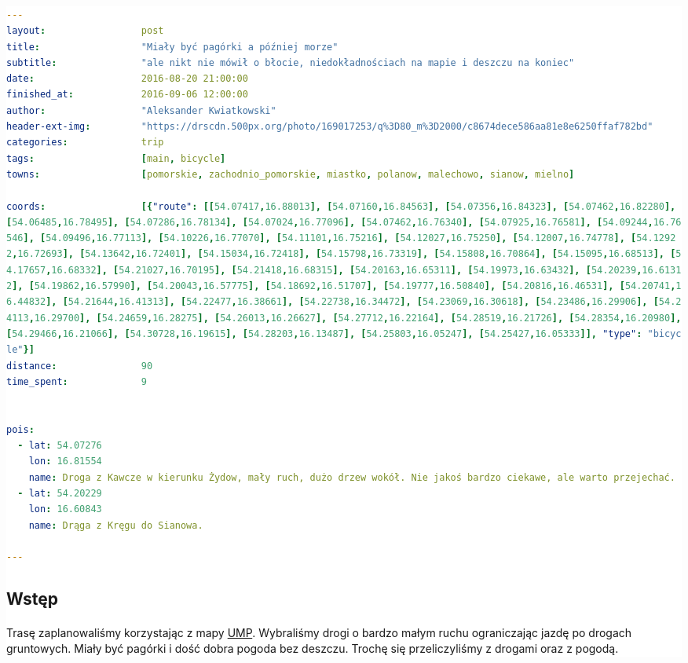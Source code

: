 ```yaml
---
layout:                 post
title:                  "Miały być pagórki a później morze"
subtitle:               "ale nikt nie mówił o błocie, niedokładnościach na mapie i deszczu na koniec"
date:                   2016-08-20 21:00:00
finished_at:            2016-09-06 12:00:00
author:                 "Aleksander Kwiatkowski"
header-ext-img:         "https://drscdn.500px.org/photo/169017253/q%3D80_m%3D2000/c8674dece586aa81e8e6250ffaf782bd"
categories:             trip
tags:                   [main, bicycle]
towns:                  [pomorskie, zachodnio_pomorskie, miastko, polanow, malechowo, sianow, mielno]

coords:                 [{"route": [[54.07417,16.88013], [54.07160,16.84563], [54.07356,16.84323], [54.07462,16.82280], [54.06485,16.78495], [54.07286,16.78134], [54.07024,16.77096], [54.07462,16.76340], [54.07925,16.76581], [54.09244,16.76546], [54.09496,16.77113], [54.10226,16.77070], [54.11101,16.75216], [54.12027,16.75250], [54.12007,16.74778], [54.12922,16.72693], [54.13642,16.72401], [54.15034,16.72418], [54.15798,16.73319], [54.15808,16.70864], [54.15095,16.68513], [54.17657,16.68332], [54.21027,16.70195], [54.21418,16.68315], [54.20163,16.65311], [54.19973,16.63432], [54.20239,16.61312], [54.19862,16.57990], [54.20043,16.57775], [54.18692,16.51707], [54.19777,16.50840], [54.20816,16.46531], [54.20741,16.44832], [54.21644,16.41313], [54.22477,16.38661], [54.22738,16.34472], [54.23069,16.30618], [54.23486,16.29906], [54.24113,16.29700], [54.24659,16.28275], [54.26013,16.26627], [54.27712,16.22164], [54.28519,16.21726], [54.28354,16.20980], [54.29466,16.21066], [54.30728,16.19615], [54.28203,16.13487], [54.25803,16.05247], [54.25427,16.05333]], "type": "bicycle"}]
distance:               90
time_spent:             9


pois:
  - lat: 54.07276
    lon: 16.81554
    name: Droga z Kawcze w kierunku Żydow, mały ruch, dużo drzew wokół. Nie jakoś bardzo ciekawe, ale warto przejechać.
  - lat: 54.20229
    lon: 16.60843  
    name: Drąga z Kręgu do Sianowa.

---
```


[ump]: http://mapa.ump.waw.pl/ump-www/

[wiki-szczecinek]: https://pl.wikipedia.org/wiki/Szczecinek
[wiki-kawcze]: https://pl.wikipedia.org/wiki/Kawcze_(wojew%C3%B3dztwo_pomorskie)
[wiki-swierzno]: https://pl.wikipedia.org/wiki/%C5%9Awierzno_(wojew%C3%B3dztwo_pomorskie)
[wiki-nowy-zeliborz]: https://pl.wikipedia.org/wiki/Nowy_%C5%BBelib%C3%B3rz
[wiki-polanow]: https://pl.wikipedia.org/wiki/Polan%C3%B3w
[wiki-korzybie]: https://pl.wikipedia.org/wiki/Korzybie_(wojew%C3%B3dztwo_pomorskie)
[wiki-warblewo]: https://pl.wikipedia.org/wiki/Warblewo_(wojew%C3%B3dztwo_zachodniopomorskie)
[wiki-wielin]: https://pl.wikipedia.org/wiki/Wielin
[wiki-krag]: https://pl.wikipedia.org/wiki/Kr%C4%85g_(wojew%C3%B3dztwo_zachodniopomorskie)
[wiki-komorowo]: https://pl.wikipedia.org/wiki/Komorowo_(powiat_koszali%C5%84ski)
[wiki-bozenice]: https://pl.wikipedia.org/wiki/Bo%C5%BCenice
[wiki-laski]: https://pl.wikipedia.org/wiki/Laski_(powiat_s%C5%82awie%C5%84ski)
[wiki-sianow]: https://pl.wikipedia.org/wiki/Sian%C3%B3w
[wiki-ratajki]: https://pl.wikipedia.org/wiki/Ratajki
[wiki-przytok]: https://pl.wikipedia.org/wiki/Przytok_(wojew%C3%B3dztwo_zachodniopomorskie)
[wiki-mielno]: https://pl.wikipedia.org/wiki/Mielno
[wiki-sucha-koszalinska]: https://pl.wikipedia.org/wiki/Sucha_Koszali%C5%84ska
[wiki-osieki]: https://pl.wikipedia.org/wiki/Osieki_(powiat_koszali%C5%84ski)
[wiki-koszalin]: https://pl.wikipedia.org/wiki/Koszalin
[wiki-stargard]: https://pl.wikipedia.org/wiki/Stargard
[wiki-poznan]: https://pl.wikipedia.org/wiki/Pozna%C5%84
[wiki-lazy]: https://pl.wikipedia.org/wiki/%C5%81azy_(powiat_koszali%C5%84ski)
[wiki-laski-stacja]: https://pl.wikipedia.org/wiki/Laski_Pomorskie


Wstęp
-----

Trasę zaplanowaliśmy korzystając z mapy [UMP][ump]. Wybraliśmy drogi o bardzo małym ruchu
ograniczając jazdę po drogach gruntowych. Miały być pagórki i dość dobra pogoda bez deszczu.
Trochę się przeliczyliśmy z drogami oraz z pogodą.
